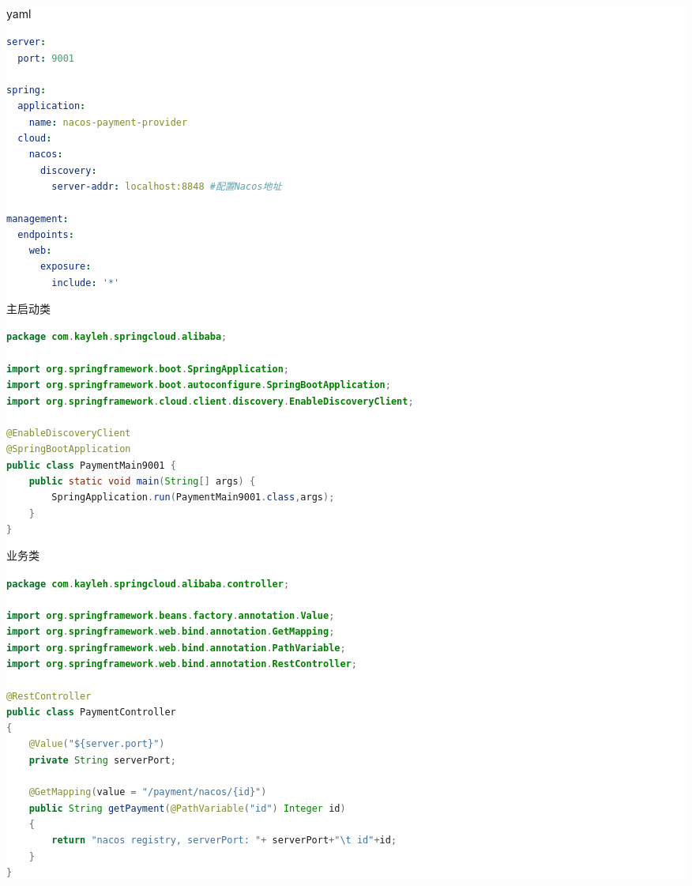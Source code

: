 yaml

```yaml
server:
  port: 9001

spring:
  application:
    name: nacos-payment-provider
  cloud:
    nacos:
      discovery:
        server-addr: localhost:8848 #配置Nacos地址

management:
  endpoints:
    web:
      exposure:
        include: '*'
```

主启动类

```java
package com.kayleh.springcloud.alibaba;

import org.springframework.boot.SpringApplication;
import org.springframework.boot.autoconfigure.SpringBootApplication;
import org.springframework.cloud.client.discovery.EnableDiscoveryClient;

@EnableDiscoveryClient
@SpringBootApplication
public class PaymentMain9001 {
    public static void main(String[] args) {
        SpringApplication.run(PaymentMain9001.class,args);
    }
}
```

业务类

```java
package com.kayleh.springcloud.alibaba.controller;

import org.springframework.beans.factory.annotation.Value;
import org.springframework.web.bind.annotation.GetMapping;
import org.springframework.web.bind.annotation.PathVariable;
import org.springframework.web.bind.annotation.RestController;

@RestController
public class PaymentController
{
    @Value("${server.port}")
    private String serverPort;

    @GetMapping(value = "/payment/nacos/{id}")
    public String getPayment(@PathVariable("id") Integer id)
    {
        return "nacos registry, serverPort: "+ serverPort+"\t id"+id;
    }
}
```
